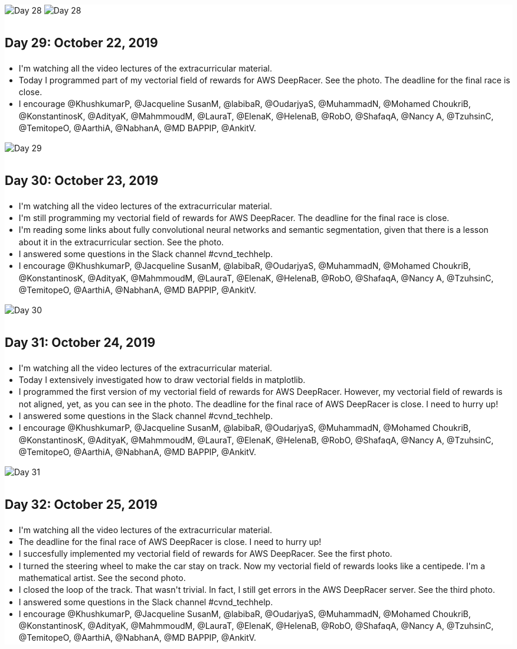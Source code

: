 ![Day 28](images/Day028-1.png)
![Day 28](images/Day028-2.png)

## Day 29: October 22, 2019
- I'm watching all the video lectures of the extracurricular material.
- Today I programmed part of my vectorial field of rewards for AWS DeepRacer. See the photo. The deadline for the final race is close.
- I encourage @KhushkumarP, @Jacqueline SusanM, @labibaR, @OudarjyaS, @MuhammadN, @Mohamed ChoukriB, @KonstantinosK, @AdityaK, @MahmmoudM, @LauraT, @ElenaK, @HelenaB, @RobO, @ShafaqA, @Nancy A, @TzuhsinC, @TemitopeO, @AarthiA, @NabhanA, @MD BAPPIP, @AnkitV. 

![Day 29](images/Day029.png)

## Day 30: October 23, 2019
- I'm watching all the video lectures of the extracurricular material.
- I'm still programming my vectorial field of rewards for AWS DeepRacer. The deadline for the final race is close.
- I'm reading some links about fully convolutional neural networks and semantic segmentation, given that there is a lesson about it in the extracurricular section. See the photo.
- I answered some questions in the Slack channel #cvnd_techhelp.
- I encourage @KhushkumarP, @Jacqueline SusanM, @labibaR, @OudarjyaS, @MuhammadN, @Mohamed ChoukriB, @KonstantinosK, @AdityaK, @MahmmoudM, @LauraT, @ElenaK, @HelenaB, @RobO, @ShafaqA, @Nancy A, @TzuhsinC, @TemitopeO, @AarthiA, @NabhanA, @MD BAPPIP, @AnkitV. 

![Day 30](images/Day030.png)

## Day 31: October 24, 2019
- I'm watching all the video lectures of the extracurricular material.
- Today I extensively investigated how to draw vectorial fields in matplotlib.
- I programmed the first version of my vectorial field of rewards for AWS DeepRacer. However, my vectorial field of rewards is not aligned, yet, as you can see in the photo. The deadline for the final race of AWS DeepRacer is close. I need to hurry up!
- I answered some questions in the Slack channel #cvnd_techhelp.
- I encourage @KhushkumarP, @Jacqueline SusanM, @labibaR, @OudarjyaS, @MuhammadN, @Mohamed ChoukriB, @KonstantinosK, @AdityaK, @MahmmoudM, @LauraT, @ElenaK, @HelenaB, @RobO, @ShafaqA, @Nancy A, @TzuhsinC, @TemitopeO, @AarthiA, @NabhanA, @MD BAPPIP, @AnkitV. 

![Day 31](images/Day031.jpeg)

## Day 32: October 25, 2019
- I'm watching all the video lectures of the extracurricular material.
- The deadline for the final race of AWS DeepRacer is close. I need to hurry up!
- I succesfully implemented my vectorial field of rewards for AWS DeepRacer. See the first photo.
- I turned the steering wheel to make the car stay on track. Now my vectorial field of rewards looks like a centipede. I'm a mathematical artist. See the second photo.
- I closed the loop of the track. That wasn't trivial. In fact, I still get errors in the AWS DeepRacer server. See the third photo.
- I answered some questions in the Slack channel #cvnd_techhelp.
- I encourage @KhushkumarP, @Jacqueline SusanM, @labibaR, @OudarjyaS, @MuhammadN, @Mohamed ChoukriB, @KonstantinosK, @AdityaK, @MahmmoudM, @LauraT, @ElenaK, @HelenaB, @RobO, @ShafaqA, @Nancy A, @TzuhsinC, @TemitopeO, @AarthiA, @NabhanA, @MD BAPPIP, @AnkitV. 
